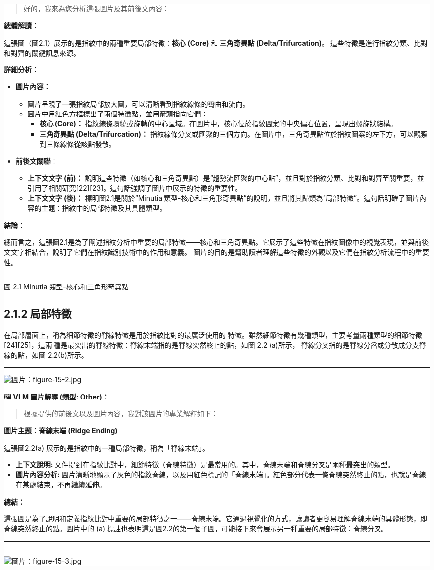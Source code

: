 > 好的，我來為您分析這張圖片及其前後文內容：

**總體解讀：**

這張圖（圖2.1）展示的是指紋中的兩種重要局部特徵：**核心 (Core)** 和 **三角奇異點 (Delta/Trifurcation)**。 這些特徵是進行指紋分類、比對和對齊的關鍵訊息來源。

**詳細分析：**

*   **圖片內容：**
    *   圖片呈現了一張指紋局部放大圖，可以清晰看到指紋線條的彎曲和流向。
    *   圖片中用紅色方框標出了兩個特徵點，並用箭頭指向它們：
        *   **核心 (Core)：** 指紋線條環繞或旋轉的中心區域。在圖片中，核心位於指紋圖案的中央偏右位置，呈現出螺旋狀結構。
        *   **三角奇異點 (Delta/Trifurcation)：** 指紋線條分叉或匯聚的三個方向。在圖片中，三角奇異點位於指紋圖案的左下方，可以觀察到三條線條從該點發散。

*   **前後文關聯：**
    *   **上下文文字 (前)：** 說明這些特徵（如核心和三角奇異點）是“趨勢流匯聚的中心點”，並且對於指紋分類、比對和對齊至關重要，並引用了相關研究[22][23]。這句話強調了圖片中展示的特徵的重要性。
    *   **上下文文字 (後)：** 標明圖2.1是關於“Minutia 類型-核心和三角形奇異點”的說明，並且將其歸類為“局部特徵”。這句話明確了圖片內容的主題：指紋中的局部特徵及其具體類型。

**結論：**

總而言之，這張圖2.1是為了闡述指紋分析中重要的局部特徵——核心和三角奇異點。它展示了這些特徵在指紋圖像中的視覺表現，並與前後文文字相結合，說明了它們在指紋識別技術中的作用和意義。 圖片的目的是幫助讀者理解這些特徵的外觀以及它們在指紋分析流程中的重要性。

---

圖 2.1 Minutia 類型-核心和三角形奇異點

## 2.1.2 局部特徵

在局部層面上，稱為細節特徵的脊線特徵是用於指紋比對的最廣泛使用的 特徵。雖然細節特徵有幾種類型，主要考量兩種類型的細節特徵[24][25]，這兩 種是最突出的脊線特徵：脊線末端指的是脊線突然終止的點，如圖 2.2 (a)所示， 脊線分叉指的是脊線分岔或分散成分支脊線的點，如圖 2.2(b)所示。

---

![圖片：figure-15-2.jpg](images/figure-15-2.jpg)

**🖼️ VLM 圖片解釋 (類型: Other)：**

> 根據提供的前後文以及圖片內容，我對該圖片的專業解釋如下：

**圖片主題：脊線末端 (Ridge Ending)**

這張圖2.2(a) 展示的是指紋中的一種局部特徵，稱為「脊線末端」。

*   **上下文說明:** 文件提到在指紋比對中，細節特徵（脊線特徵）是最常用的。其中，脊線末端和脊線分叉是兩種最突出的類型。
*   **圖片內容分析:** 圖片清晰地顯示了灰色的指紋脊線，以及用紅色標記的「脊線末端」。紅色部分代表一條脊線突然終止的點，也就是脊線在某處結束，不再繼續延伸。

**總結：**

這張圖是為了說明和定義指紋比對中重要的局部特徵之一——脊線末端。它通過視覺化的方式，讓讀者更容易理解脊線末端的具體形態，即脊線突然終止的點。圖片中的 (a) 標註也表明這是圖2.2的第一個子圖，可能接下來會展示另一種重要的局部特徵：脊線分叉。

---

---

![圖片：figure-15-3.jpg](images/figure-15-3.jpg)
